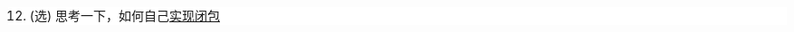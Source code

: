 12. (选) 思考一下，如何自己[实现闭包](https://cn.bing.com/search?q=%E9%97%AD%E5%8C%85%E5%AE%9E%E7%8E%B0&FORM=HDRSC1)

[Collatz]: http://www.equn.com/wiki/3x%2B1%E9%97%AE%E9%A2%98#.E4.B8.80.E4.B8.AA.E7.AE.80.E5.8D.95.E7.9A.84.E9.97.AE.E9.A2.98
[es6]: http://es6.ruanyifeng.com/#docs/function
[devdocs]:  https://devdocs.io/ "devdocs"
[callgraph]: https://cn.bing.com/images/search?q=call+graph&FORM=HDRSC2
```

```